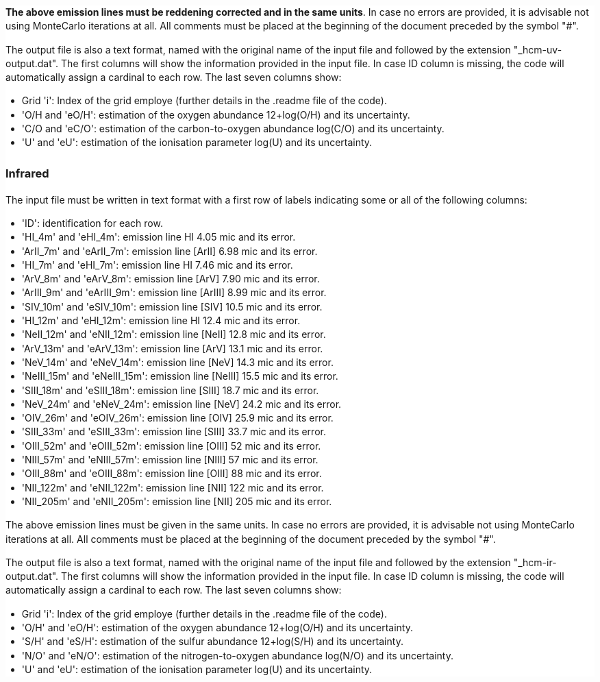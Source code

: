**The above emission lines must be reddening corrected and in the same units**. In case no errors are provided, it is advisable not using MonteCarlo iterations at all. All comments must be placed at the beginning of the document preceded by the symbol "#".

The output file is also a text format, named with the original name of the input file and followed by the extension "_hcm-uv-output.dat". The first columns will show the information provided in the input file. In case ID column is missing, the code will automatically assign a cardinal to each row. The last seven columns show:

- Grid 'i': Index of the grid employe (further details in the .readme file of the code).
- 'O/H and 'eO/H': estimation of the oxygen abundance 12+log(O/H) and its uncertainty.
- 'C/O and 'eC/O': estimation of the carbon-to-oxygen abundance log(C/O) and its uncertainty.
- 'U' and 'eU': estimation of the ionisation parameter log(U) and its uncertainty.

### Infrared

The input file must be written in text format with a first row of labels indicating some or all of the following columns:

- 'ID': identification for each row.
- 'HI_4m' and 'eHI_4m': emission line HI 4.05 mic and its error.
- 'ArII_7m' and 'eArII_7m': emission line [ArII] 6.98 mic and its error.
- 'HI_7m' and 'eHI_7m': emission line HI 7.46 mic and its error.
- 'ArV_8m' and 'eArV_8m': emission line [ArV] 7.90 mic and its error.
- 'ArIII_9m' and 'eArIII_9m': emission line [ArIII] 8.99 mic and its error.
- 'SIV_10m' and 'eSIV_10m': emission line [SIV] 10.5 mic and its error.
- 'HI_12m' and 'eHI_12m': emission line HI 12.4 mic and its error.
- 'NeII_12m' and 'eNII_12m': emission line [NeII] 12.8 mic and its error.
- 'ArV_13m' and 'eArV_13m': emission line [ArV] 13.1 mic and its error.
- 'NeV_14m' and 'eNeV_14m': emission line [NeV] 14.3 mic and its error.
- 'NeIII_15m' and 'eNeIII_15m': emission line [NeIII] 15.5 mic and its error.
- 'SIII_18m' and 'eSIII_18m': emission line [SIII] 18.7 mic and its error.
- 'NeV_24m' and 'eNeV_24m': emission line [NeV] 24.2 mic and its error.
- 'OIV_26m' and 'eOIV_26m': emission line [OIV] 25.9 mic and its error.
- 'SIII_33m' and 'eSIII_33m': emission line [SIII] 33.7 mic and its error.
- 'OIII_52m' and 'eOIII_52m': emission line [OIII] 52 mic and its error.
- 'NIII_57m' and 'eNIII_57m': emission line [NIII] 57 mic and its error.
- 'OIII_88m' and 'eOIII_88m': emission line [OIII] 88 mic and its error.
- 'NII_122m' and 'eNII_122m': emission line [NII] 122 mic and its error.
- 'NII_205m' and 'eNII_205m': emission line [NII] 205 mic and its error.

The above emission lines must be given in the same units. In case no errors are provided, it is advisable not using MonteCarlo iterations at all. All comments must be placed at the beginning of the document preceded by the symbol "#".

The output file is also a text format, named with the original name of the input file and followed by the extension "_hcm-ir-output.dat". The first columns will show the information provided in the input file. In case ID column is missing, the code will automatically assign a cardinal to each row. The last seven columns show:

- Grid 'i': Index of the grid employe (further details in the .readme file of the code).
- 'O/H' and 'eO/H': estimation of the oxygen abundance 12+log(O/H) and its uncertainty.
- 'S/H' and 'eS/H': estimation of the sulfur abundance 12+log(S/H) and its uncertainty.
- 'N/O' and 'eN/O': estimation of the nitrogen-to-oxygen abundance log(N/O) and its uncertainty.
- 'U' and 'eU': estimation of the ionisation parameter log(U) and its uncertainty.
